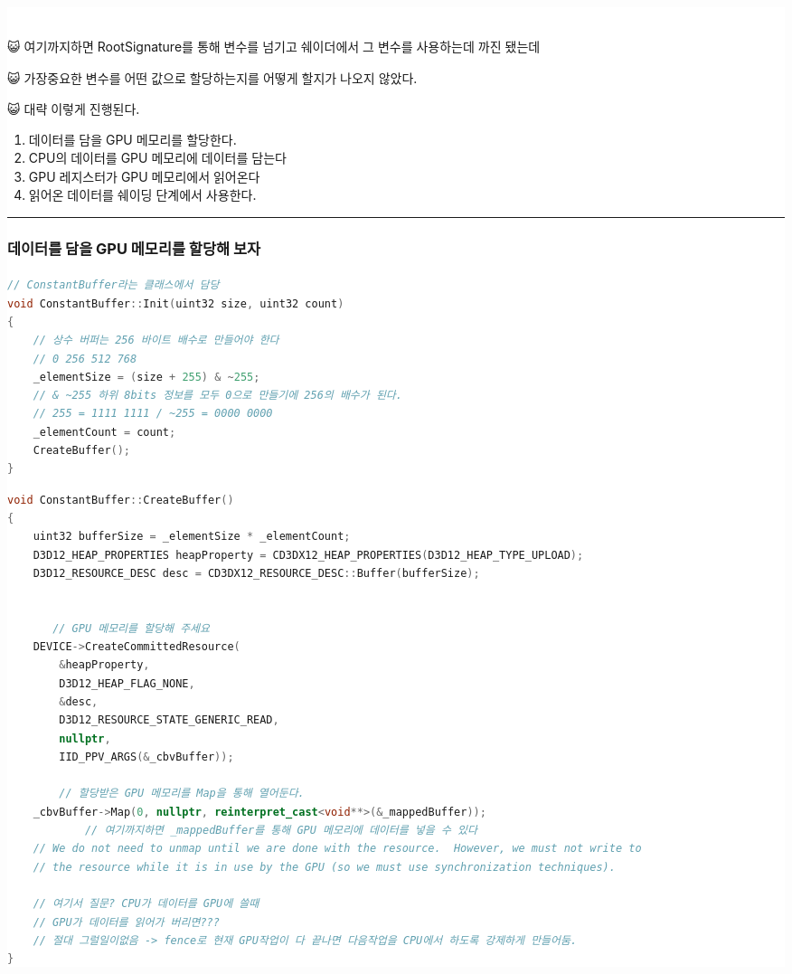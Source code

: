 <Br>

😺 여기까지하면 RootSignature를 통해 변수를 넘기고 쉐이더에서 그 변수를 사용하는데 까진 됐는데

😺 가장중요한 변수를 어떤 값으로 할당하는지를 어떻게 할지가 나오지 않았다.

😺 대략 이렇게 진행된다.

1. 데이터를 담을 GPU 메모리를 할당한다.
2. CPU의 데이터를 GPU 메모리에 데이터를 담는다
3. GPU 레지스터가 GPU 메모리에서 읽어온다
4. 읽어온 데이터를 쉐이딩 단계에서 사용한다.

---

### 데이터를 담을 GPU 메모리를 할당해 보자

```cpp
// ConstantBuffer라는 클래스에서 담당
void ConstantBuffer::Init(uint32 size, uint32 count) 
{ 
	// 상수 버퍼는 256 바이트 배수로 만들어야 한다 
	// 0 256 512 768 
	_elementSize = (size + 255) & ~255; 
	// & ~255 하위 8bits 정보를 모두 0으로 만들기에 256의 배수가 된다.
    // 255 = 1111 1111 / ~255 = 0000 0000
	_elementCount = count; 
	CreateBuffer(); 
}
```

```cpp
void ConstantBuffer::CreateBuffer() 
{ 
	uint32 bufferSize = _elementSize * _elementCount; 
	D3D12_HEAP_PROPERTIES heapProperty = CD3DX12_HEAP_PROPERTIES(D3D12_HEAP_TYPE_UPLOAD); 
	D3D12_RESOURCE_DESC desc = CD3DX12_RESOURCE_DESC::Buffer(bufferSize);


       // GPU 메모리를 할당해 주세요 
	DEVICE->CreateCommittedResource( 
		&heapProperty, 
		D3D12_HEAP_FLAG_NONE, 
		&desc, 
		D3D12_RESOURCE_STATE_GENERIC_READ, 
		nullptr, 
		IID_PPV_ARGS(&_cbvBuffer)); 

        // 할당받은 GPU 메모리를 Map을 통해 열어둔다.
	_cbvBuffer->Map(0, nullptr, reinterpret_cast<void**>(&_mappedBuffer)); 
        	// 여기까지하면 _mappedBuffer를 통해 GPU 메모리에 데이터를 넣을 수 있다
	// We do not need to unmap until we are done with the resource.  However, we must not write to 
	// the resource while it is in use by the GPU (so we must use synchronization techniques). 

	// 여기서 질문? CPU가 데이터를 GPU에 쓸때
	// GPU가 데이터를 읽어가 버리면???
	// 절대 그럴일이없음 -> fence로 현재 GPU작업이 다 끝나면 다음작업을 CPU에서 하도록 강제하게 만들어둠.
}
```
